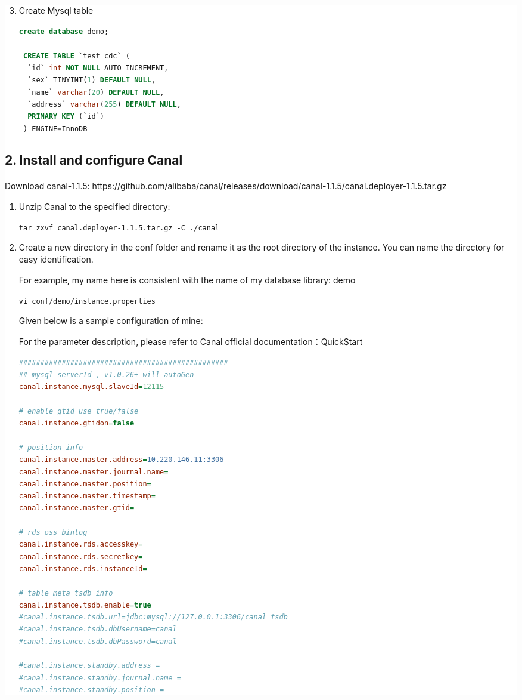 3. Create Mysql table

   ```sql
   create database demo;
   
    CREATE TABLE `test_cdc` (
     `id` int NOT NULL AUTO_INCREMENT,
     `sex` TINYINT(1) DEFAULT NULL,
     `name` varchar(20) DEFAULT NULL,
     `address` varchar(255) DEFAULT NULL,
     PRIMARY KEY (`id`)
    ) ENGINE=InnoDB
   ```


## 2. Install and configure Canal

Download canal-1.1.5: https://github.com/alibaba/canal/releases/download/canal-1.1.5/canal.deployer-1.1.5.tar.gz

1. Unzip Canal to the specified directory:

   ```shell
   tar zxvf canal.deployer-1.1.5.tar.gz -C ./canal
   ```

2. Create a new directory in the conf folder and rename it as the root directory of the instance. You can name the directory for easy identification.

   For example, my name here is consistent with the name of my database library: demo 

   ```shell
   vi conf/demo/instance.properties
   ```

   Given below is a sample configuration of mine:

   For the parameter description, please refer to Canal official documentation：[QuickStart ](https://github.com/alibaba/canal/wiki/QuickStart)

   ```ini
   #################################################
   ## mysql serverId , v1.0.26+ will autoGen
   canal.instance.mysql.slaveId=12115
   
   # enable gtid use true/false
   canal.instance.gtidon=false
   
   # position info
   canal.instance.master.address=10.220.146.11:3306
   canal.instance.master.journal.name=
   canal.instance.master.position=
   canal.instance.master.timestamp=
   canal.instance.master.gtid=
   
   # rds oss binlog
   canal.instance.rds.accesskey=
   canal.instance.rds.secretkey=
   canal.instance.rds.instanceId=
   
   # table meta tsdb info
   canal.instance.tsdb.enable=true
   #canal.instance.tsdb.url=jdbc:mysql://127.0.0.1:3306/canal_tsdb
   #canal.instance.tsdb.dbUsername=canal
   #canal.instance.tsdb.dbPassword=canal
   
   #canal.instance.standby.address =
   #canal.instance.standby.journal.name =
   #canal.instance.standby.position =
   ```